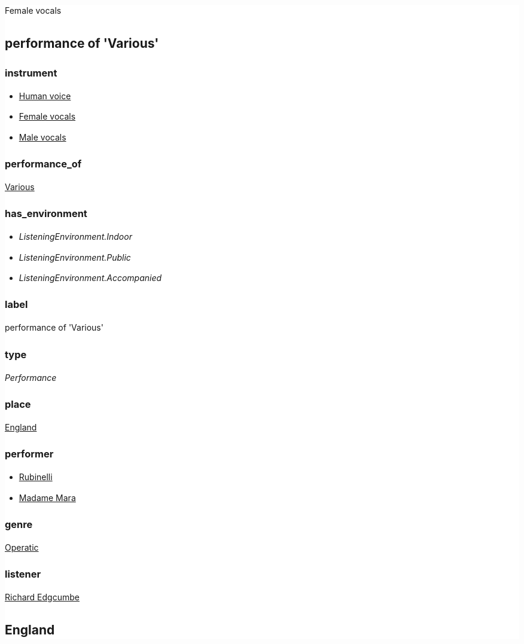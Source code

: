 
Female vocals

## performance of 'Various'

### instrument

 - [Human voice](#Human-voice)

 - [Female vocals](#Female-vocals)

 - [Male vocals](#Male-vocals)

### performance_of


[Various](#Various)

### has_environment

 - *ListeningEnvironment.Indoor*

 - *ListeningEnvironment.Public*

 - *ListeningEnvironment.Accompanied*

### label


performance of 'Various'

### type


*Performance*

### place


[England](#England)

### performer

 - [Rubinelli](#Rubinelli)

 - [Madame Mara](#Madame-Mara)

### genre


[Operatic](#Operatic)

### listener


[Richard Edgcumbe](#Richard-Edgcumbe)

## England
